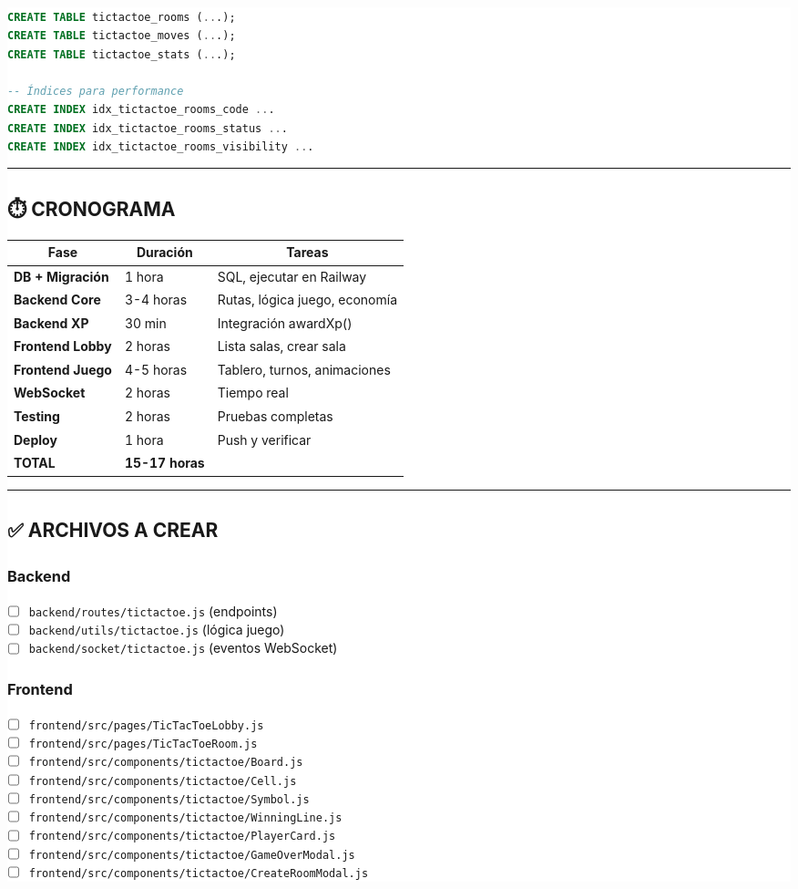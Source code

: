 ```sql
CREATE TABLE tictactoe_rooms (...);
CREATE TABLE tictactoe_moves (...);
CREATE TABLE tictactoe_stats (...);

-- Índices para performance
CREATE INDEX idx_tictactoe_rooms_code ...
CREATE INDEX idx_tictactoe_rooms_status ...
CREATE INDEX idx_tictactoe_rooms_visibility ...
```

---

## ⏱️ CRONOGRAMA

| Fase | Duración | Tareas |
|------|----------|--------|
| **DB + Migración** | 1 hora | SQL, ejecutar en Railway |
| **Backend Core** | 3-4 horas | Rutas, lógica juego, economía |
| **Backend XP** | 30 min | Integración awardXp() |
| **Frontend Lobby** | 2 horas | Lista salas, crear sala |
| **Frontend Juego** | 4-5 horas | Tablero, turnos, animaciones |
| **WebSocket** | 2 horas | Tiempo real |
| **Testing** | 2 horas | Pruebas completas |
| **Deploy** | 1 hora | Push y verificar |
| **TOTAL** | **15-17 horas** | |

---

## ✅ ARCHIVOS A CREAR

### Backend
- [ ] `backend/routes/tictactoe.js` (endpoints)
- [ ] `backend/utils/tictactoe.js` (lógica juego)
- [ ] `backend/socket/tictactoe.js` (eventos WebSocket)

### Frontend
- [ ] `frontend/src/pages/TicTacToeLobby.js`
- [ ] `frontend/src/pages/TicTacToeRoom.js`
- [ ] `frontend/src/components/tictactoe/Board.js`
- [ ] `frontend/src/components/tictactoe/Cell.js`
- [ ] `frontend/src/components/tictactoe/Symbol.js`
- [ ] `frontend/src/components/tictactoe/WinningLine.js`
- [ ] `frontend/src/components/tictactoe/PlayerCard.js`
- [ ] `frontend/src/components/tictactoe/GameOverModal.js`
- [ ] `frontend/src/components/tictactoe/CreateRoomModal.js`
